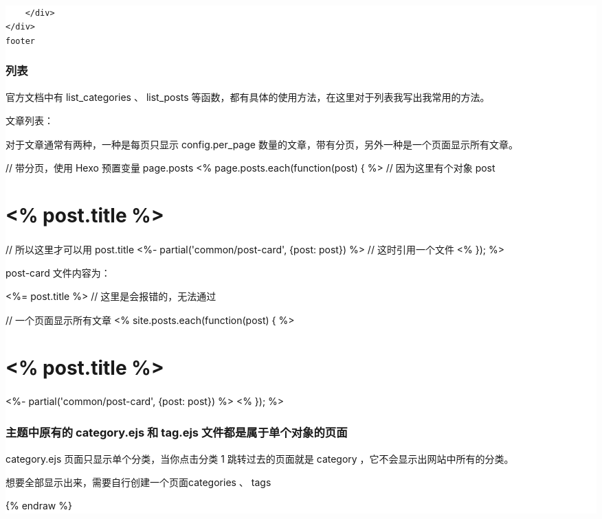         </div>
    </div>
    footer
</body>
</html>


### 列表

官方文档中有 list_categories 、 list_posts 等函数，都有具体的使用方法，在这里对于列表我写出我常用的方法。

文章列表：

对于文章通常有两种，一种是每页只显示 config.per_page 数量的文章，带有分页，另外一种是一个页面显示所有文章。

// 带分页，使用 Hexo 预置变量 page.posts
<% page.posts.each(function(post) { %>	// 因为这里有个对象 post
	<h1><% post.title %></h1>	// 所以这里才可以用 post.title
	<%- partial('common/post-card', {post: post}) %>	// 这时引用一个文件
<% }); %>

post-card 文件内容为：
<div class="post-card">
    <%= post.title %>	// 这里是会报错的，无法通过
</div>



// 一个页面显示所有文章
<% site.posts.each(function(post) { %>
	<h1><% post.title %></h1>
	<%- partial('common/post-card', {post: post}) %>
<% }); %>

### 主题中原有的 category.ejs 和 tag.ejs 文件都是属于单个对象的页面

category.ejs 页面只显示单个分类，当你点击分类 1 跳转过去的页面就是 category ，它不会显示出网站中所有的分类。

想要全部显示出来，需要自行创建一个页面categories 、 tags




{% endraw %}